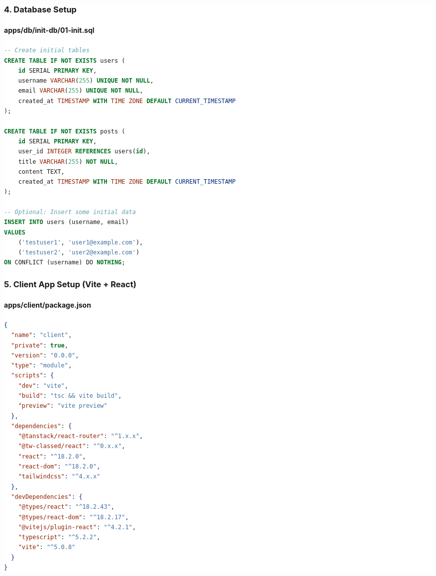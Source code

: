 ### 4. Database Setup

#### apps/db/init-db/01-init.sql
```sql
-- Create initial tables
CREATE TABLE IF NOT EXISTS users (
    id SERIAL PRIMARY KEY,
    username VARCHAR(255) UNIQUE NOT NULL,
    email VARCHAR(255) UNIQUE NOT NULL,
    created_at TIMESTAMP WITH TIME ZONE DEFAULT CURRENT_TIMESTAMP
);

CREATE TABLE IF NOT EXISTS posts (
    id SERIAL PRIMARY KEY,
    user_id INTEGER REFERENCES users(id),
    title VARCHAR(255) NOT NULL,
    content TEXT,
    created_at TIMESTAMP WITH TIME ZONE DEFAULT CURRENT_TIMESTAMP
);

-- Optional: Insert some initial data
INSERT INTO users (username, email) 
VALUES 
    ('testuser1', 'user1@example.com'),
    ('testuser2', 'user2@example.com')
ON CONFLICT (username) DO NOTHING;
```

### 5. Client App Setup (Vite + React)

#### apps/client/package.json
```json
{
  "name": "client",
  "private": true,
  "version": "0.0.0",
  "type": "module",
  "scripts": {
    "dev": "vite",
    "build": "tsc && vite build",
    "preview": "vite preview"
  },
  "dependencies": {
    "@tanstack/react-router": "^1.x.x",
    "@tw-classed/react": "^0.x.x",
    "react": "^18.2.0",
    "react-dom": "^18.2.0",
    "tailwindcss": "^4.x.x"
  },
  "devDependencies": {
    "@types/react": "^18.2.43",
    "@types/react-dom": "^18.2.17",
    "@vitejs/plugin-react": "^4.2.1",
    "typescript": "^5.2.2",
    "vite": "^5.0.8"
  }
}
```
